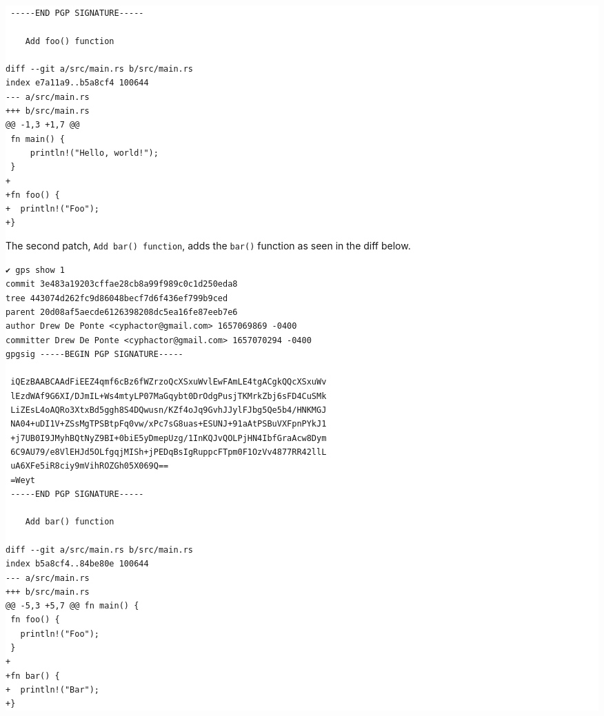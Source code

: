 ```
 -----END PGP SIGNATURE-----

    Add foo() function

diff --git a/src/main.rs b/src/main.rs
index e7a11a9..b5a8cf4 100644
--- a/src/main.rs
+++ b/src/main.rs
@@ -1,3 +1,7 @@
 fn main() {
     println!("Hello, world!");
 }
+
+fn foo() {
+  println!("Foo");
+}
```

The second patch, `Add bar() function`, adds the `bar()` function as seen in
the diff below.

```
✔ gps show 1
commit 3e483a19203cffae28cb8a99f989c0c1d250eda8
tree 443074d262fc9d86048becf7d6f436ef799b9ced
parent 20d08af5aecde6126398208dc5ea16fe87eeb7e6
author Drew De Ponte <cyphactor@gmail.com> 1657069869 -0400
committer Drew De Ponte <cyphactor@gmail.com> 1657070294 -0400
gpgsig -----BEGIN PGP SIGNATURE-----

 iQEzBAABCAAdFiEEZ4qmf6cBz6fWZrzoQcXSxuWvlEwFAmLE4tgACgkQQcXSxuWv
 lEzdWAf9G6XI/DJmIL+Ws4mtyLP07MaGqybt0DrOdgPusjTKMrkZbj6sFD4CuSMk
 LiZEsL4oAQRo3XtxBd5ggh8S4DQwusn/KZf4oJq9GvhJJylFJbg5Qe5b4/HNKMGJ
 NA04+uDI1V+ZSsMgTPSBtpFq0vw/xPc7sG8uas+ESUNJ+91aAtPSBuVXFpnPYkJ1
 +j7UB0I9JMyhBQtNyZ9BI+0biE5yDmepUzg/1InKQJvQOLPjHN4IbfGraAcw8Dym
 6C9AU79/e8VlEHJd5OLfgqjMISh+jPEDqBsIgRuppcFTpm0F1OzVv4877RR42llL
 uA6XFe5iR8ciy9mVihROZGh05X069Q==
 =Weyt
 -----END PGP SIGNATURE-----

    Add bar() function

diff --git a/src/main.rs b/src/main.rs
index b5a8cf4..84be80e 100644
--- a/src/main.rs
+++ b/src/main.rs
@@ -5,3 +5,7 @@ fn main() {
 fn foo() {
   println!("Foo");
 }
+
+fn bar() {
+  println!("Bar");
+}
```
